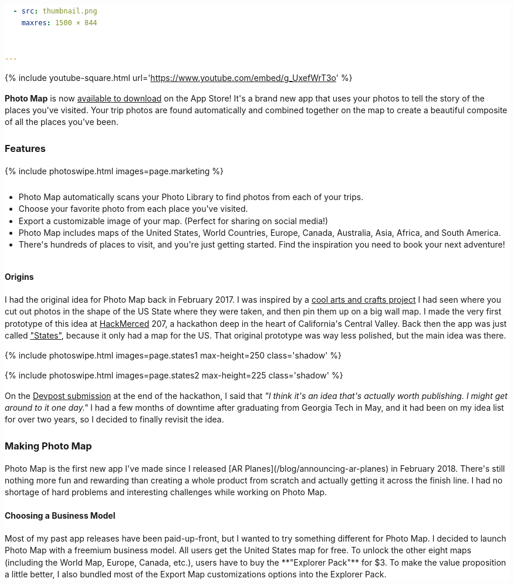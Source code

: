 ```yaml
  - src: thumbnail.png
    maxres: 1500 × 844
    
    
---
```


{% include youtube-square.html url='https://www.youtube.com/embed/g_UxefWrT3o' %}

**Photo Map** is now [available to download](https://apps.apple.com/us/app/photo-map-us-europe-more/id1472276407#?platform=iphone) on the App Store! It's a brand new app that uses your photos to tell the story of the places you've visited. Your trip photos are found automatically and combined together on the map to create a beautiful composite of all the places you've been.



<h3>Features</h3>

<div style="padding-bottom:10px;">
{% include photoswipe.html images=page.marketing %}
</div>

 - Photo Map automatically scans your Photo Library to find photos from each of your trips.
 - Choose your favorite photo from each place you've visited.
 - Export a customizable image of your map. (Perfect for sharing on social media!)
 - Photo Map includes maps of the United States, World Countries, Europe, Canada, Australia, Asia, Africa, and South America. 
 - There's hundreds of places to visit, and you're just getting started. Find the inspiration you need to book your next adventure!

<h4 style="padding-top:15px;">Origins</h4>

I had the original idea for Photo Map back in February 2017. I was inspired by a [cool arts and crafts project](http://cutcraftcreate.blogspot.com/2014/02/personalized-photo-map-for-our-paper.html) I had seen where you cut out photos in the shape of the US State where they were taken, and then pin them up on a big wall map. I made the very first prototype of this idea at [HackMerced](http://hackmerced.io) 207, a hackathon deep in the heart of California's Central Valley. Back then the app was just called ["States"](https://devpost.com/software/states), because it only had a map for the US. That original prototype was way less polished, but the main idea was there.

{% include photoswipe.html images=page.states1 max-height=250 class='shadow' %}

{% include photoswipe.html images=page.states2 max-height=225 class='shadow' %}

On the [Devpost submission](https://devpost.com/software/states) at the end of the hackathon, I said that *"I think it's an idea that's actually worth publishing. I might get around to it one day."* I had a few months of downtime after graduating from Georgia Tech in May, and it had been on my idea list for over two years, so I decided to finally revisit the idea.

<h3>Making Photo Map</h3>
Photo Map is the first new app I've made since I released [AR Planes](/blog/announcing-ar-planes) in February 2018. There's still nothing more fun and rewarding than creating a whole product from scratch and actually getting it across the finish line. I had no shortage of hard problems and interesting challenges while working on Photo Map.

<h4>Choosing a Business Model</h4>
Most of my past app releases have been paid-up-front, but I wanted to try something different for Photo Map. I decided to launch Photo Map with a freemium business model. All users get the United States map for free. To unlock the other eight maps (including the World Map, Europe, Canada, etc.), users have to buy the **"Explorer Pack"** for $3. To make the value proposition a little better, I also bundled most of the Export Map customizations options into the Explorer Pack.
